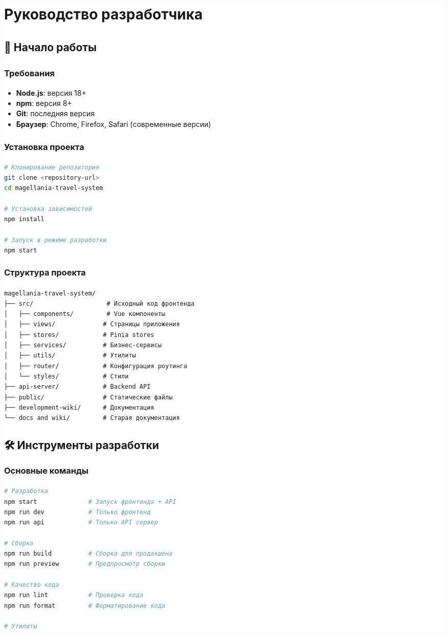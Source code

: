 # Руководство разработчика

## 🚀 Начало работы

### Требования

- **Node.js**: версия 18+
- **npm**: версия 8+
- **Git**: последняя версия
- **Браузер**: Chrome, Firefox, Safari (современные версии)

### Установка проекта

```bash
# Клонирование репозитория
git clone <repository-url>
cd magellania-travel-system

# Установка зависимостей
npm install

# Запуск в режиме разработки
npm start
```

### Структура проекта

```
magellania-travel-system/
├── src/                    # Исходный код фронтенда
│   ├── components/         # Vue компоненты
│   ├── views/             # Страницы приложения
│   ├── stores/            # Pinia stores
│   ├── services/          # Бизнес-сервисы
│   ├── utils/             # Утилиты
│   ├── router/            # Конфигурация роутинга
│   └── styles/            # Стили
├── api-server/            # Backend API
├── public/                # Статические файлы
├── development-wiki/      # Документация
└── docs and wiki/         # Старая документация
```

## 🛠 Инструменты разработки

### Основные команды

```bash
# Разработка
npm start              # Запуск фронтенда + API
npm run dev            # Только фронтенд
npm run api            # Только API сервер

# Сборка
npm run build          # Сборка для продакшена
npm run preview        # Предпросмотр сборки

# Качество кода
npm run lint           # Проверка кода
npm run format         # Форматирование кода

# Утилиты
```